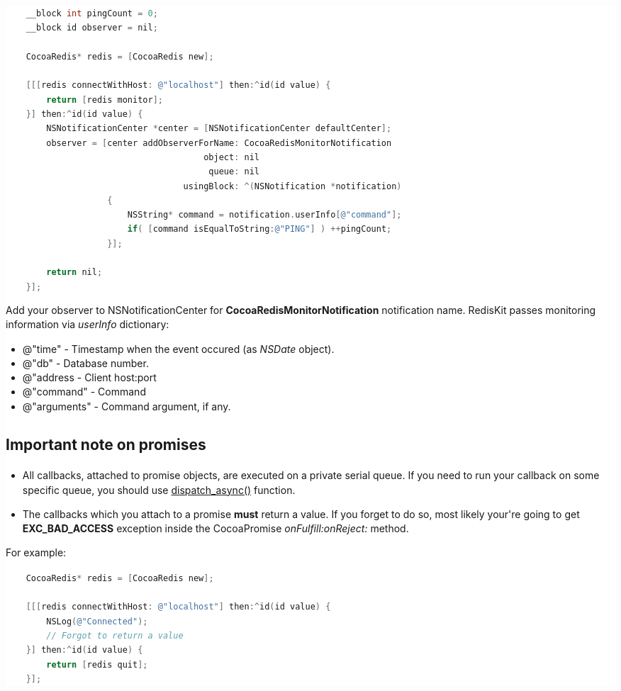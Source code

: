 ```objective-c
    __block int pingCount = 0;
    __block id observer = nil;

    CocoaRedis* redis = [CocoaRedis new];

    [[[redis connectWithHost: @"localhost"] then:^id(id value) {
        return [redis monitor];
    }] then:^id(id value) {
        NSNotificationCenter *center = [NSNotificationCenter defaultCenter];
        observer = [center addObserverForName: CocoaRedisMonitorNotification
                                       object: nil
                                        queue: nil
                                   usingBlock: ^(NSNotification *notification)
                    {
                        NSString* command = notification.userInfo[@"command"];
                        if( [command isEqualToString:@"PING"] ) ++pingCount;
                    }];
        
        return nil;
    }];
```

Add your observer to NSNotificationCenter for **CocoaRedisMonitorNotification** notification name. RedisKit passes monitoring information via *userInfo* dictionary:

- @"time" - Timestamp when the event occured (as *NSDate* object).
- @"db" - Database number.
- @"address - Client host:port 
- @"command" - Command
- @"arguments" - Command argument, if any.


## Important note on promises

* All callbacks, attached to promise objects, are executed on a private serial queue. If you need to run your callback on some specific queue, you should
use [dispatch_async()](https://developer.apple.com/library/ios/documentation/Performance/Reference/GCD_libdispatch_Ref/#//apple_ref/c/func/dispatch_async) function.

* The callbacks which you attach to a promise **must** return a value. If you forget to do so, most likely your're going to get **EXC_BAD_ACCESS** exception inside the CocoaPromise *onFulfill:onReject:* method.

For example:

```objective-c
    CocoaRedis* redis = [CocoaRedis new];

    [[[redis connectWithHost: @"localhost"] then:^id(id value) {
        NSLog(@"Connected");
        // Forgot to return a value
    }] then:^id(id value) {
        return [redis quit];
    }];
```
